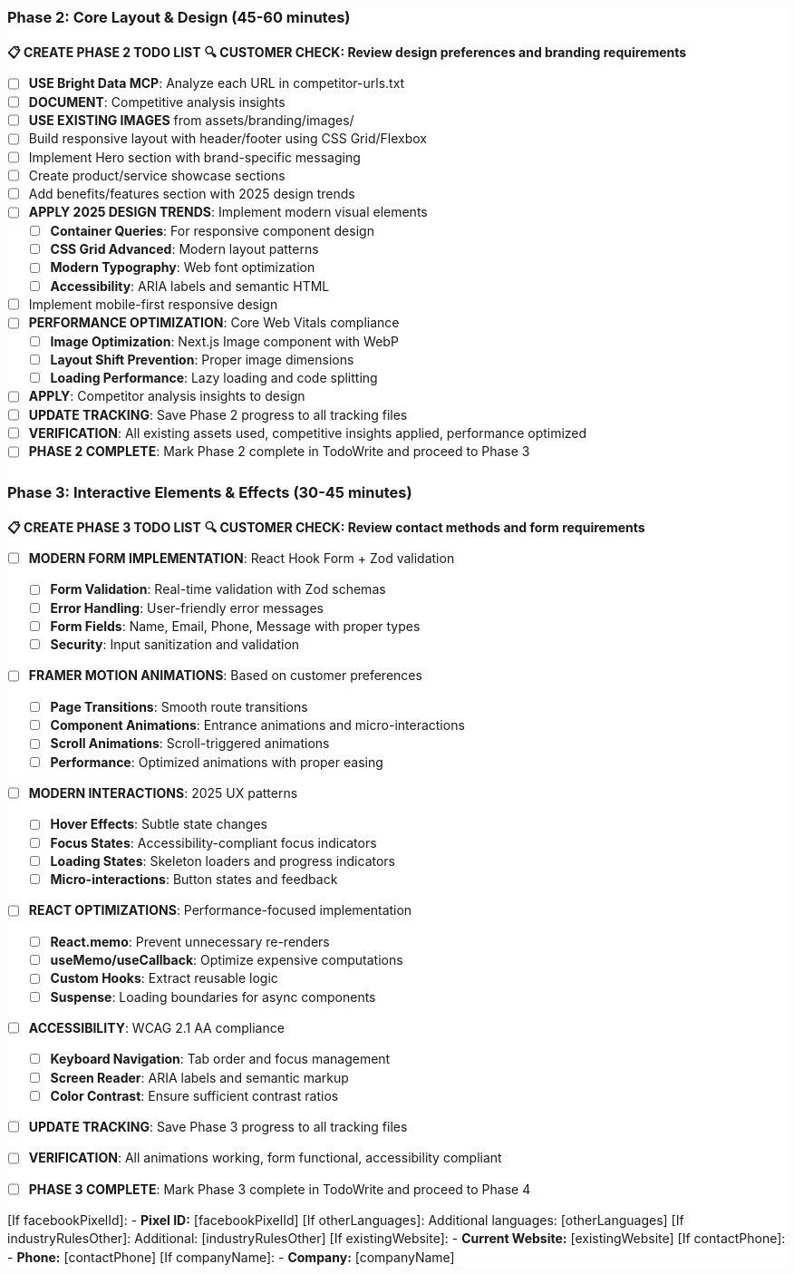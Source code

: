 ### Phase 2: Core Layout & Design (45-60 minutes)
**📋 CREATE PHASE 2 TODO LIST**
**🔍 CUSTOMER CHECK: Review design preferences and branding requirements**
- [ ] **USE Bright Data MCP**: Analyze each URL in competitor-urls.txt
- [ ] **DOCUMENT**: Competitive analysis insights 
- [ ] **USE EXISTING IMAGES** from assets/branding/images/
- [ ] Build responsive layout with header/footer using CSS Grid/Flexbox
- [ ] Implement Hero section with brand-specific messaging
- [ ] Create product/service showcase sections
- [ ] Add benefits/features section with 2025 design trends
- [ ] **APPLY 2025 DESIGN TRENDS**: Implement modern visual elements
  - [ ] **Container Queries**: For responsive component design
  - [ ] **CSS Grid Advanced**: Modern layout patterns
  - [ ] **Modern Typography**: Web font optimization
  - [ ] **Accessibility**: ARIA labels and semantic HTML
- [ ] Implement mobile-first responsive design
- [ ] **PERFORMANCE OPTIMIZATION**: Core Web Vitals compliance
  - [ ] **Image Optimization**: Next.js Image component with WebP
  - [ ] **Layout Shift Prevention**: Proper image dimensions
  - [ ] **Loading Performance**: Lazy loading and code splitting
- [ ] **APPLY**: Competitor analysis insights to design
- [ ] **UPDATE TRACKING**: Save Phase 2 progress to all tracking files
- [ ] **VERIFICATION**: All existing assets used, competitive insights applied, performance optimized
- [ ] **PHASE 2 COMPLETE**: Mark Phase 2 complete in TodoWrite and proceed to Phase 3

### Phase 3: Interactive Elements & Effects (30-45 minutes)
**📋 CREATE PHASE 3 TODO LIST**
**🔍 CUSTOMER CHECK: Review contact methods and form requirements**
- [ ] **MODERN FORM IMPLEMENTATION**: React Hook Form + Zod validation
  - [ ] **Form Validation**: Real-time validation with Zod schemas
  - [ ] **Error Handling**: User-friendly error messages
  - [ ] **Form Fields**: Name, Email, Phone, Message with proper types
  - [ ] **Security**: Input sanitization and validation
- [ ] **FRAMER MOTION ANIMATIONS**: Based on customer preferences
  - [ ] **Page Transitions**: Smooth route transitions
  - [ ] **Component Animations**: Entrance animations and micro-interactions
  - [ ] **Scroll Animations**: Scroll-triggered animations
  - [ ] **Performance**: Optimized animations with proper easing
- [ ] **MODERN INTERACTIONS**: 2025 UX patterns
  - [ ] **Hover Effects**: Subtle state changes
  - [ ] **Focus States**: Accessibility-compliant focus indicators
  - [ ] **Loading States**: Skeleton loaders and progress indicators
  - [ ] **Micro-interactions**: Button states and feedback
- [ ] **REACT OPTIMIZATIONS**: Performance-focused implementation
  - [ ] **React.memo**: Prevent unnecessary re-renders
  - [ ] **useMemo/useCallback**: Optimize expensive computations
  - [ ] **Custom Hooks**: Extract reusable logic
  - [ ] **Suspense**: Loading boundaries for async components
- [ ] **ACCESSIBILITY**: WCAG 2.1 AA compliance
  - [ ] **Keyboard Navigation**: Tab order and focus management
  - [ ] **Screen Reader**: ARIA labels and semantic markup
  - [ ] **Color Contrast**: Ensure sufficient contrast ratios
- [ ] **UPDATE TRACKING**: Save Phase 3 progress to all tracking files
- [ ] **VERIFICATION**: All animations working, form functional, accessibility compliant
- [ ] **PHASE 3 COMPLETE**: Mark Phase 3 complete in TodoWrite and proceed to Phase 4


[If facebookPixelId]: - **Pixel ID:** [facebookPixelId]
[If otherLanguages]: Additional languages: [otherLanguages]
[If industryRulesOther]: Additional: [industryRulesOther]
[If existingWebsite]: - **Current Website:** [existingWebsite]
[If contactPhone]: - **Phone:** [contactPhone]
[If companyName]: - **Company:** [companyName]